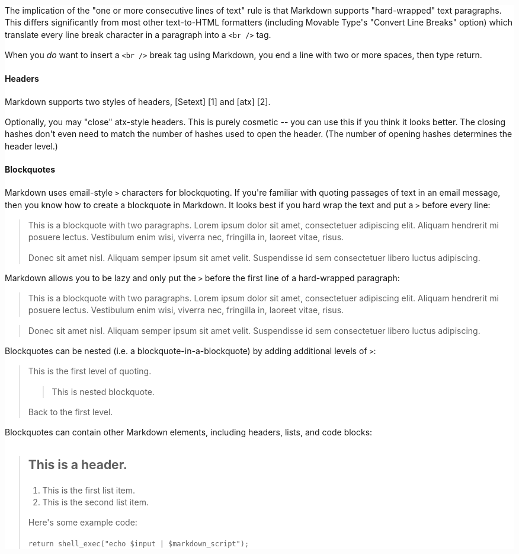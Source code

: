 The implication of the "one or more consecutive lines of text" rule is
that Markdown supports "hard-wrapped" text paragraphs. This differs
significantly from most other text-to-HTML formatters (including Movable
Type's "Convert Line Breaks" option) which translate every line break
character in a paragraph into a `<br />` tag.

When you *do* want to insert a `<br />` break tag using Markdown, you
end a line with two or more spaces, then type return.

#### Headers

Markdown supports two styles of headers, [Setext] [1] and [atx] [2].

Optionally, you may "close" atx-style headers. This is purely
cosmetic -- you can use this if you think it looks better. The
closing hashes don't even need to match the number of hashes
used to open the header. (The number of opening hashes
determines the header level.)


#### Blockquotes

Markdown uses email-style `>` characters for blockquoting. If you're
familiar with quoting passages of text in an email message, then you
know how to create a blockquote in Markdown. It looks best if you hard
wrap the text and put a `>` before every line:

> This is a blockquote with two paragraphs. Lorem ipsum dolor sit amet,
> consectetuer adipiscing elit. Aliquam hendrerit mi posuere lectus.
> Vestibulum enim wisi, viverra nec, fringilla in, laoreet vitae, risus.
> 
> Donec sit amet nisl. Aliquam semper ipsum sit amet velit. Suspendisse
> id sem consectetuer libero luctus adipiscing.

Markdown allows you to be lazy and only put the `>` before the first
line of a hard-wrapped paragraph:

> This is a blockquote with two paragraphs. Lorem ipsum dolor sit amet,
consectetuer adipiscing elit. Aliquam hendrerit mi posuere lectus.
Vestibulum enim wisi, viverra nec, fringilla in, laoreet vitae, risus.

> Donec sit amet nisl. Aliquam semper ipsum sit amet velit. Suspendisse
id sem consectetuer libero luctus adipiscing.

Blockquotes can be nested (i.e. a blockquote-in-a-blockquote) by
adding additional levels of `>`:

> This is the first level of quoting.
>
> > This is nested blockquote.
>
> Back to the first level.

Blockquotes can contain other Markdown elements, including headers, lists,
and code blocks:

> ## This is a header.
> 
> 1.   This is the first list item.
> 2.   This is the second list item.
> 
> Here's some example code:
> 
>     return shell_exec("echo $input | $markdown_script");


[This is a comment that will be hidden.]: # 
[This is a comment that will be hidden.]: # 